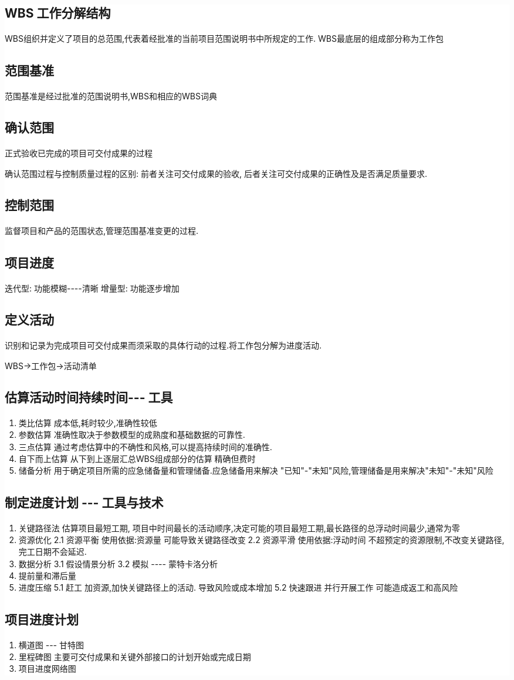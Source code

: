 ## WBS 工作分解结构
WBS组织并定义了项目的总范围,代表着经批准的当前项目范围说明书中所规定的工作.
WBS最底层的组成部分称为工作包

## 范围基准
范围基准是经过批准的范围说明书,WBS和相应的WBS词典

## 确认范围
正式验收已完成的项目可交付成果的过程

确认范围过程与控制质量过程的区别:
前者关注可交付成果的验收, 后者关注可交付成果的正确性及是否满足质量要求.

## 控制范围
监督项目和产品的范围状态,管理范围基准变更的过程.

## 项目进度

迭代型: 功能模糊----清晰
增量型: 功能逐步增加

## 定义活动
识别和记录为完成项目可交付成果而须采取的具体行动的过程.将工作包分解为进度活动.

WBS->工作包->活动清单

## 估算活动时间持续时间--- 工具
1. 类比估算 成本低,耗时较少,准确性较低
2. 参数估算 准确性取决于参数模型的成熟度和基础数据的可靠性.
3. 三点估算 通过考虑估算中的不确性和风格,可以提高持续时间的准确性.
4. 自下而上估算  从下到上逐层汇总WBS组成部分的估算 精确但费时
5. 储备分析 用于确定项目所需的应急储备量和管理储备.应急储备用来解决 "已知"-"未知"风险,管理储备是用来解决"未知"-"未知"风险

## 制定进度计划 --- 工具与技术
1. 关键路径法 估算项目最短工期, 项目中时间最长的活动顺序,决定可能的项目最短工期,最长路径的总浮动时间最少,通常为零
2. 资源优化
    2.1 资源平衡 使用依据:资源量  可能导致关键路径改变
    2.2 资源平滑 使用依据:浮动时间  不超预定的资源限制,不改变关键路径,完工日期不会延迟.
3. 数据分析
    3.1 假设情景分析
    3.2 模拟  ---- 蒙特卡洛分析
4. 提前量和滞后量
5. 进度压缩
    5.1 赶工 加资源,加快关键路径上的活动. 导致风险或成本增加
    5.2 快速跟进 并行开展工作  可能造成返工和高风险
    
## 项目进度计划
1. 横道图 --- 甘特图
2. 里程碑图  主要可交付成果和关键外部接口的计划开始或完成日期
3. 项目进度网络图 

